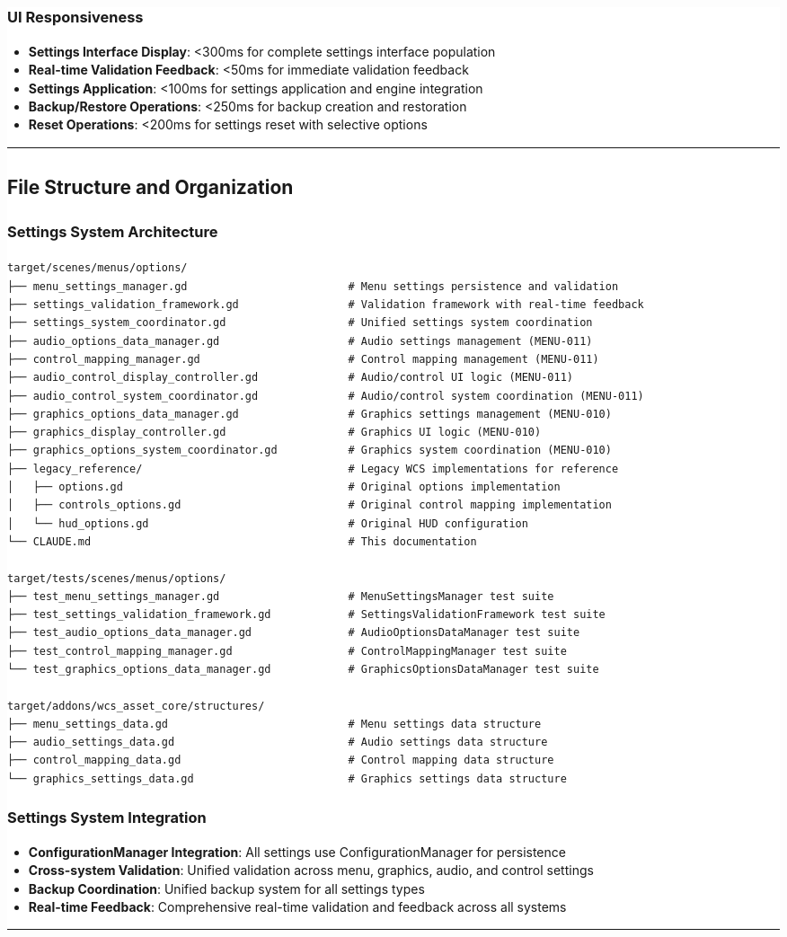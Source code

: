### UI Responsiveness
- **Settings Interface Display**: <300ms for complete settings interface population
- **Real-time Validation Feedback**: <50ms for immediate validation feedback
- **Settings Application**: <100ms for settings application and engine integration
- **Backup/Restore Operations**: <250ms for backup creation and restoration
- **Reset Operations**: <200ms for settings reset with selective options

---

## File Structure and Organization

### Settings System Architecture
```
target/scenes/menus/options/
├── menu_settings_manager.gd                         # Menu settings persistence and validation
├── settings_validation_framework.gd                 # Validation framework with real-time feedback
├── settings_system_coordinator.gd                   # Unified settings system coordination
├── audio_options_data_manager.gd                    # Audio settings management (MENU-011)
├── control_mapping_manager.gd                       # Control mapping management (MENU-011)
├── audio_control_display_controller.gd              # Audio/control UI logic (MENU-011)
├── audio_control_system_coordinator.gd              # Audio/control system coordination (MENU-011)
├── graphics_options_data_manager.gd                 # Graphics settings management (MENU-010)
├── graphics_display_controller.gd                   # Graphics UI logic (MENU-010)
├── graphics_options_system_coordinator.gd           # Graphics system coordination (MENU-010)
├── legacy_reference/                                # Legacy WCS implementations for reference
│   ├── options.gd                                   # Original options implementation
│   ├── controls_options.gd                          # Original control mapping implementation
│   └── hud_options.gd                               # Original HUD configuration
└── CLAUDE.md                                        # This documentation

target/tests/scenes/menus/options/
├── test_menu_settings_manager.gd                    # MenuSettingsManager test suite
├── test_settings_validation_framework.gd            # SettingsValidationFramework test suite
├── test_audio_options_data_manager.gd               # AudioOptionsDataManager test suite
├── test_control_mapping_manager.gd                  # ControlMappingManager test suite
└── test_graphics_options_data_manager.gd            # GraphicsOptionsDataManager test suite

target/addons/wcs_asset_core/structures/
├── menu_settings_data.gd                            # Menu settings data structure
├── audio_settings_data.gd                           # Audio settings data structure
├── control_mapping_data.gd                          # Control mapping data structure
└── graphics_settings_data.gd                        # Graphics settings data structure
```

### Settings System Integration
- **ConfigurationManager Integration**: All settings use ConfigurationManager for persistence
- **Cross-system Validation**: Unified validation across menu, graphics, audio, and control settings
- **Backup Coordination**: Unified backup system for all settings types
- **Real-time Feedback**: Comprehensive real-time validation and feedback across all systems

---
